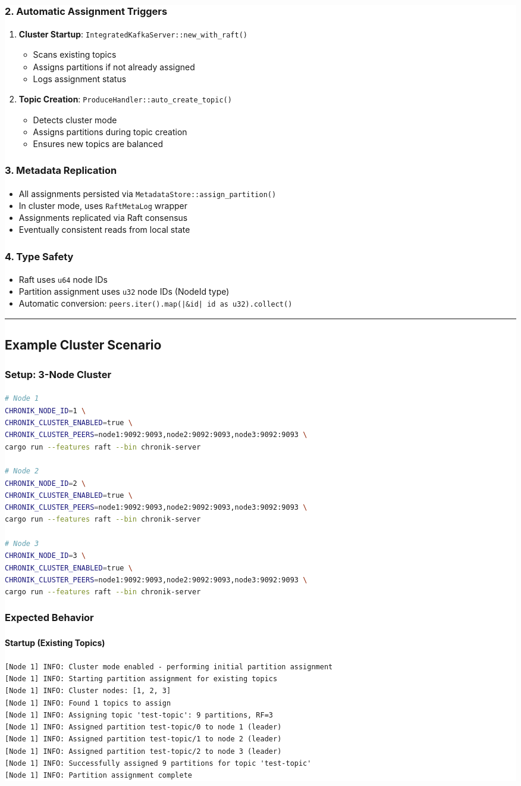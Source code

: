 ### 2. Automatic Assignment Triggers
1. **Cluster Startup**: `IntegratedKafkaServer::new_with_raft()`
   - Scans existing topics
   - Assigns partitions if not already assigned
   - Logs assignment status

2. **Topic Creation**: `ProduceHandler::auto_create_topic()`
   - Detects cluster mode
   - Assigns partitions during topic creation
   - Ensures new topics are balanced

### 3. Metadata Replication
- All assignments persisted via `MetadataStore::assign_partition()`
- In cluster mode, uses `RaftMetaLog` wrapper
- Assignments replicated via Raft consensus
- Eventually consistent reads from local state

### 4. Type Safety
- Raft uses `u64` node IDs
- Partition assignment uses `u32` node IDs (NodeId type)
- Automatic conversion: `peers.iter().map(|&id| id as u32).collect()`

---

## Example Cluster Scenario

### Setup: 3-Node Cluster
```bash
# Node 1
CHRONIK_NODE_ID=1 \
CHRONIK_CLUSTER_ENABLED=true \
CHRONIK_CLUSTER_PEERS=node1:9092:9093,node2:9092:9093,node3:9092:9093 \
cargo run --features raft --bin chronik-server

# Node 2
CHRONIK_NODE_ID=2 \
CHRONIK_CLUSTER_ENABLED=true \
CHRONIK_CLUSTER_PEERS=node1:9092:9093,node2:9092:9093,node3:9092:9093 \
cargo run --features raft --bin chronik-server

# Node 3
CHRONIK_NODE_ID=3 \
CHRONIK_CLUSTER_ENABLED=true \
CHRONIK_CLUSTER_PEERS=node1:9092:9093,node2:9092:9093,node3:9092:9093 \
cargo run --features raft --bin chronik-server
```

### Expected Behavior

#### Startup (Existing Topics)
```
[Node 1] INFO: Cluster mode enabled - performing initial partition assignment
[Node 1] INFO: Starting partition assignment for existing topics
[Node 1] INFO: Cluster nodes: [1, 2, 3]
[Node 1] INFO: Found 1 topics to assign
[Node 1] INFO: Assigning topic 'test-topic': 9 partitions, RF=3
[Node 1] INFO: Assigned partition test-topic/0 to node 1 (leader)
[Node 1] INFO: Assigned partition test-topic/1 to node 2 (leader)
[Node 1] INFO: Assigned partition test-topic/2 to node 3 (leader)
[Node 1] INFO: Successfully assigned 9 partitions for topic 'test-topic'
[Node 1] INFO: Partition assignment complete
```
